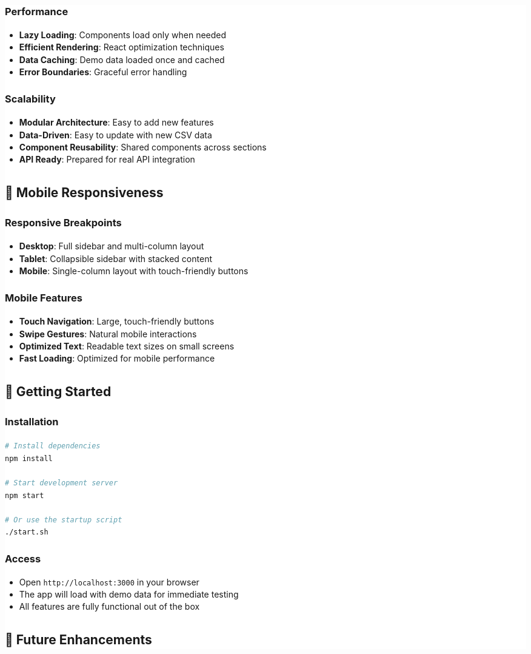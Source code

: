 ### Performance

- **Lazy Loading**: Components load only when needed
- **Efficient Rendering**: React optimization techniques
- **Data Caching**: Demo data loaded once and cached
- **Error Boundaries**: Graceful error handling

### Scalability

- **Modular Architecture**: Easy to add new features
- **Data-Driven**: Easy to update with new CSV data
- **Component Reusability**: Shared components across sections
- **API Ready**: Prepared for real API integration

## 📱 Mobile Responsiveness

### Responsive Breakpoints

- **Desktop**: Full sidebar and multi-column layout
- **Tablet**: Collapsible sidebar with stacked content
- **Mobile**: Single-column layout with touch-friendly buttons

### Mobile Features

- **Touch Navigation**: Large, touch-friendly buttons
- **Swipe Gestures**: Natural mobile interactions
- **Optimized Text**: Readable text sizes on small screens
- **Fast Loading**: Optimized for mobile performance

## 🚀 Getting Started

### Installation

```bash
# Install dependencies
npm install

# Start development server
npm start

# Or use the startup script
./start.sh
```

### Access

- Open `http://localhost:3000` in your browser
- The app will load with demo data for immediate testing
- All features are fully functional out of the box

## 🔮 Future Enhancements
